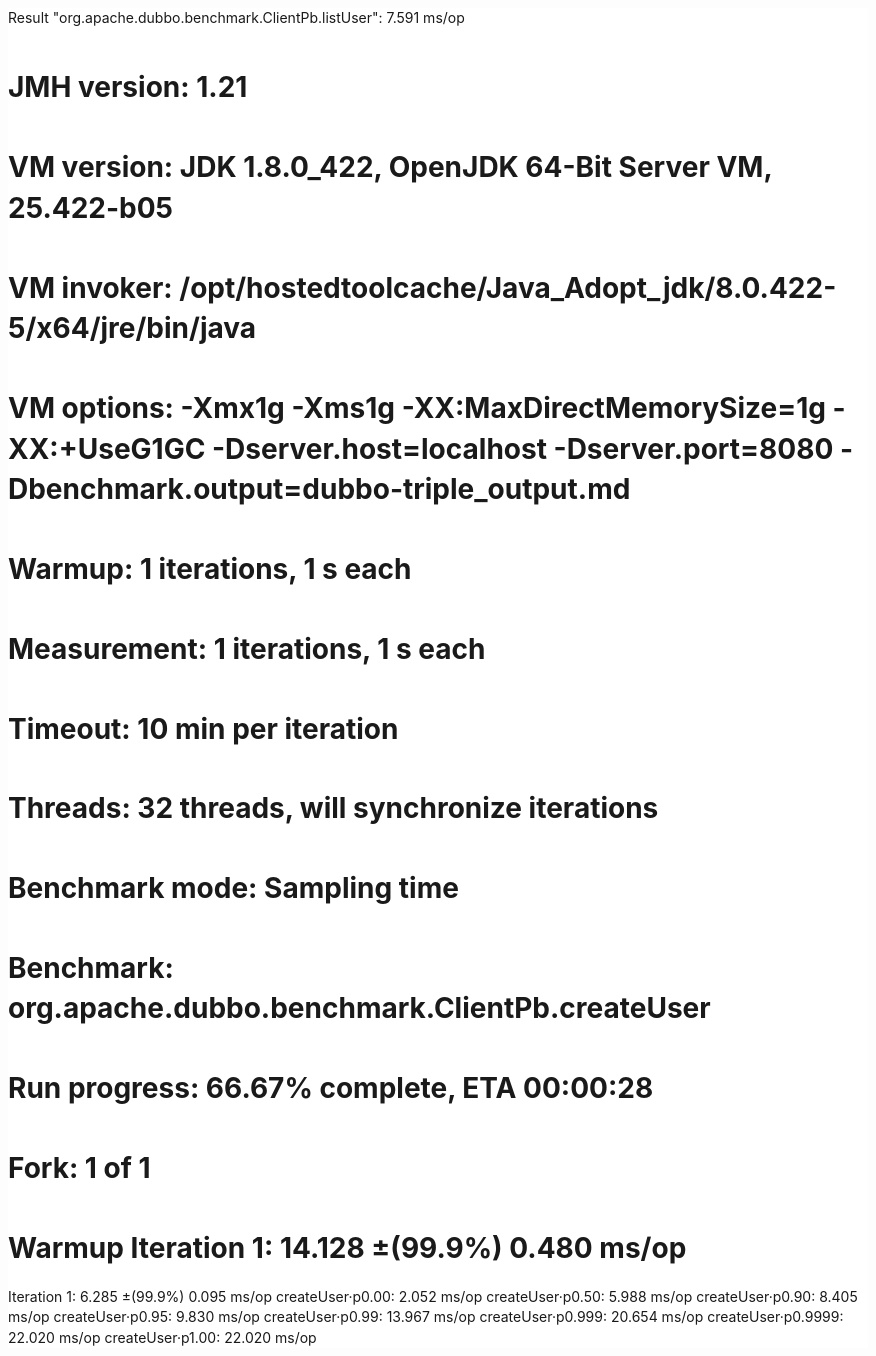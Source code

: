 
Result "org.apache.dubbo.benchmark.ClientPb.listUser":
  7.591 ms/op


# JMH version: 1.21
# VM version: JDK 1.8.0_422, OpenJDK 64-Bit Server VM, 25.422-b05
# VM invoker: /opt/hostedtoolcache/Java_Adopt_jdk/8.0.422-5/x64/jre/bin/java
# VM options: -Xmx1g -Xms1g -XX:MaxDirectMemorySize=1g -XX:+UseG1GC -Dserver.host=localhost -Dserver.port=8080 -Dbenchmark.output=dubbo-triple_output.md
# Warmup: 1 iterations, 1 s each
# Measurement: 1 iterations, 1 s each
# Timeout: 10 min per iteration
# Threads: 32 threads, will synchronize iterations
# Benchmark mode: Sampling time
# Benchmark: org.apache.dubbo.benchmark.ClientPb.createUser

# Run progress: 66.67% complete, ETA 00:00:28
# Fork: 1 of 1
# Warmup Iteration   1: 14.128 ±(99.9%) 0.480 ms/op
Iteration   1: 6.285 ±(99.9%) 0.095 ms/op
                 createUser·p0.00:   2.052 ms/op
                 createUser·p0.50:   5.988 ms/op
                 createUser·p0.90:   8.405 ms/op
                 createUser·p0.95:   9.830 ms/op
                 createUser·p0.99:   13.967 ms/op
                 createUser·p0.999:  20.654 ms/op
                 createUser·p0.9999: 22.020 ms/op
                 createUser·p1.00:   22.020 ms/op
